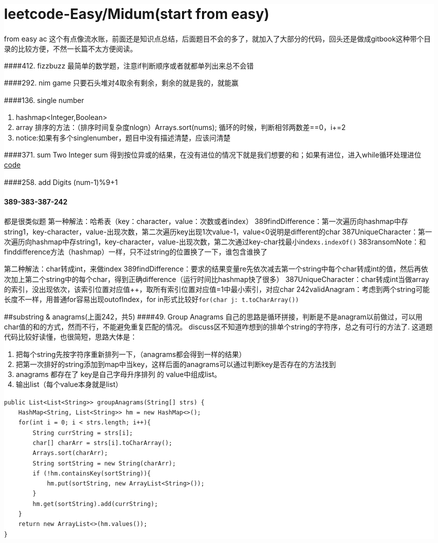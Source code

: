 # leetcode-Easy/Midum(start from easy)

from easy ac
这个有点像流水账，前面还是知识点总结，后面题目不会的多了，就加入了大部分的代码，回头还是做成gitbook这种带个目录的比较方便，不然一长篇不太方便阅读。

####412. fizzbuzz
最简单的数学题，注意if判断顺序或者就都单列出来总不会错

####292. nim game
只要石头堆对4取余有剩余，剩余的就是我的，就能赢

####136. single number
1. hashmap<Integer,Boolean>
2. array 排序的方法：（排序时间复杂度nlogn）Arrays.sort(nums); 循环的时候，判断相邻两数差==0，i+=2
3. notice:如果有多个singlenumber，题目中没有描述清楚，应该问清楚


####371. sum Two Integer
sum 得到按位异或的结果，在没有进位的情况下就是我们想要的和；如果有进位，进入while循环处理进位
[code](https://github.com/xy7313/leetEM/blob/master/371sumTwoInteger.java)

####258. add Digits
(num-1)%9+1

#### 389-383-387-242
都是很类似题
第一种解法：哈希表（key：character，value：次数或者index）
389findDifference：第一次遍历向hashmap中存string1，key-character，value-出现次数，第二次遍历key出现1次value-1，value<0说明是different的char
387UniqueCharacter：第一次遍历向hashmap中存string1，key-character，value-出现次数，第二次通过key-char找最小index`s.indexOf()`
383ransomNote：和finddifference方法（hashmap）一样，只不过string的位置换了一下，谁包含谁换了

第二种解法：char转成int，来做index
389findDifference：要求的结果变量re先依次减去第一个string中每个char转成int的值，然后再依次加上第二个string中的每个char，得到正确difference（运行时间比hashmap快了很多）
387UniqueCharacter：char转成int当做array的索引，没出现依次，该索引位置对应值++，取所有索引位置对应值=1中最小索引，对应char
242validAnagram：考虑到两个string可能长度不一样，用普通for容易出现outofIndex，for in形式比较好`for(char j: t.toCharArray())`

##substring & anagrams(上面242，共5)
####49. Group Anagrams
自己的思路是循环拼接，判断是不是anagram以前做过，可以用char值的和的方式，然而不行，不能避免重复匹配的情况。
discuss区不知道咋想到的排单个string的字符序，总之有可行的方法了.
这道题代码比较好读懂，也很简短，思路大体是：

1. 把每个string先按字符序重新排列一下，（anagrams都会得到一样的结果）
2. 把第一次排好的string添加到map中当key，这样后面的anagrams可以通过判断key是否存在的方法找到
3. anagrams 都存在了 key是自己字母升序排列 的 value中组成list。
4. 输出list（每个value本身就是list）
```
public List<List<String>> groupAnagrams(String[] strs) {
    HashMap<String, List<String>> hm = new HashMap<>();
    for(int i = 0; i < strs.length; i++){
        String currString = strs[i];
        char[] charArr = strs[i].toCharArray();
        Arrays.sort(charArr);
        String sortString = new String(charArr);
        if (!hm.containsKey(sortString)){
            hm.put(sortString, new ArrayList<String>());
        } 
        hm.get(sortString).add(currString);
    }
    return new ArrayList<>(hm.values());
} 
```
